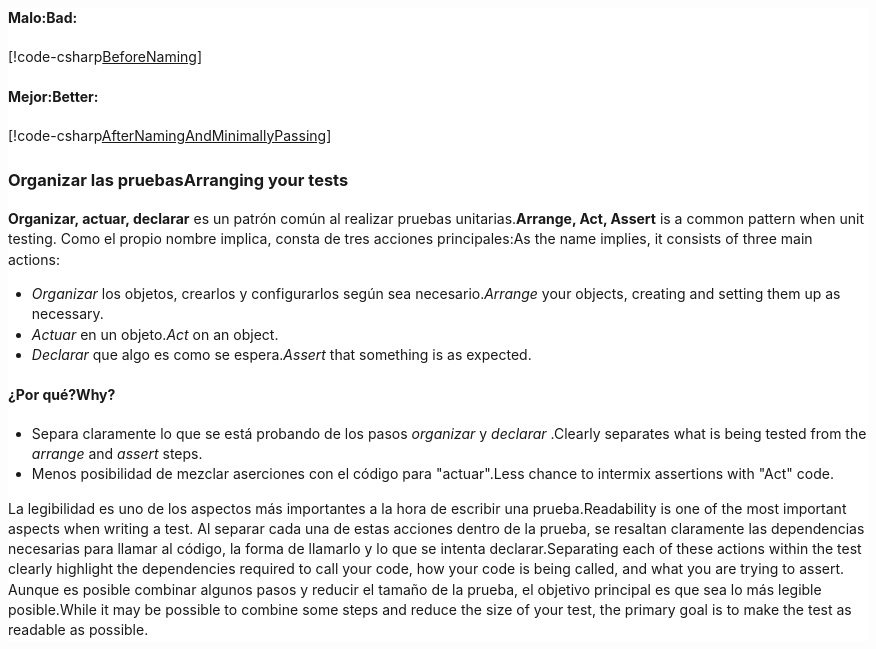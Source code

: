 #### <a name="bad"></a><span data-ttu-id="71bd7-200">Malo:</span><span class="sxs-lookup"><span data-stu-id="71bd7-200">Bad:</span></span>

[!code-csharp[BeforeNaming](../../../samples/snippets/core/testing/unit-testing-best-practices/csharp/before/StringCalculatorTests.cs#BeforeNaming)]

#### <a name="better"></a><span data-ttu-id="71bd7-201">Mejor:</span><span class="sxs-lookup"><span data-stu-id="71bd7-201">Better:</span></span>

[!code-csharp[AfterNamingAndMinimallyPassing](../../../samples/snippets/core/testing/unit-testing-best-practices/csharp/after/StringCalculatorTests.cs#AfterNamingAndMinimallyPassing)]

### <a name="arranging-your-tests"></a><span data-ttu-id="71bd7-202">Organizar las pruebas</span><span class="sxs-lookup"><span data-stu-id="71bd7-202">Arranging your tests</span></span>

<span data-ttu-id="71bd7-203">**Organizar, actuar, declarar** es un patrón común al realizar pruebas unitarias.</span><span class="sxs-lookup"><span data-stu-id="71bd7-203">**Arrange, Act, Assert** is a common pattern when unit testing.</span></span> <span data-ttu-id="71bd7-204">Como el propio nombre implica, consta de tres acciones principales:</span><span class="sxs-lookup"><span data-stu-id="71bd7-204">As the name implies, it consists of three main actions:</span></span>

- <span data-ttu-id="71bd7-205">*Organizar* los objetos, crearlos y configurarlos según sea necesario.</span><span class="sxs-lookup"><span data-stu-id="71bd7-205">*Arrange* your objects, creating and setting them up as necessary.</span></span>
- <span data-ttu-id="71bd7-206">*Actuar* en un objeto.</span><span class="sxs-lookup"><span data-stu-id="71bd7-206">*Act* on an object.</span></span>
- <span data-ttu-id="71bd7-207">*Declarar* que algo es como se espera.</span><span class="sxs-lookup"><span data-stu-id="71bd7-207">*Assert* that something is as expected.</span></span>

#### <a name="why"></a><span data-ttu-id="71bd7-208">¿Por qué?</span><span class="sxs-lookup"><span data-stu-id="71bd7-208">Why?</span></span>

- <span data-ttu-id="71bd7-209">Separa claramente lo que se está probando de los pasos *organizar* y *declarar* .</span><span class="sxs-lookup"><span data-stu-id="71bd7-209">Clearly separates what is being tested from the *arrange* and *assert* steps.</span></span>
- <span data-ttu-id="71bd7-210">Menos posibilidad de mezclar aserciones con el código para "actuar".</span><span class="sxs-lookup"><span data-stu-id="71bd7-210">Less chance to intermix assertions with "Act" code.</span></span>

<span data-ttu-id="71bd7-211">La legibilidad es uno de los aspectos más importantes a la hora de escribir una prueba.</span><span class="sxs-lookup"><span data-stu-id="71bd7-211">Readability is one of the most important aspects when writing a test.</span></span> <span data-ttu-id="71bd7-212">Al separar cada una de estas acciones dentro de la prueba, se resaltan claramente las dependencias necesarias para llamar al código, la forma de llamarlo y lo que se intenta declarar.</span><span class="sxs-lookup"><span data-stu-id="71bd7-212">Separating each of these actions within the test clearly highlight the dependencies required to call your code, how your code is being called, and what you are trying to assert.</span></span> <span data-ttu-id="71bd7-213">Aunque es posible combinar algunos pasos y reducir el tamaño de la prueba, el objetivo principal es que sea lo más legible posible.</span><span class="sxs-lookup"><span data-stu-id="71bd7-213">While it may be possible to combine some steps and reduce the size of your test, the primary goal is to make the test as readable as possible.</span></span>
